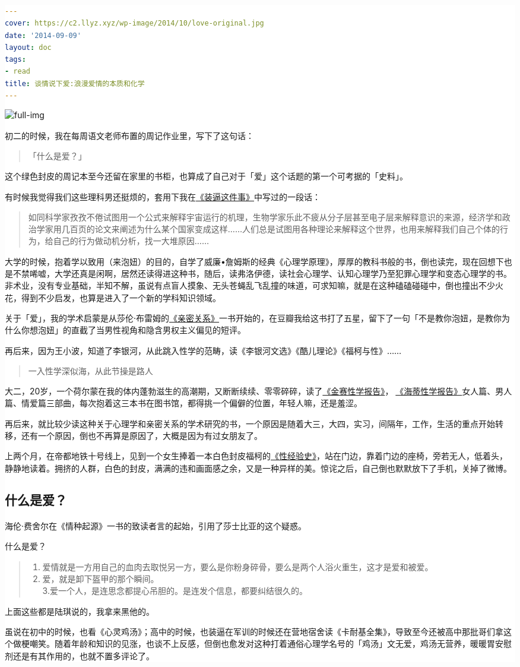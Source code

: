 ```yaml
---
cover: https://c2.llyz.xyz/wp-image/2014/10/love-original.jpg
date: '2014-09-09'
layout: doc
tags:
- read
title: 谈情说下爱:浪漫爱情的本质和化学
---
```


![full-img](https://c2.llyz.xyz/wp-image/2014/10/love-original.jpg)

初二的时候，我在每周语文老师布置的周记作业里，写下了这句话：

> 「什么是爱？」

这个绿色封皮的周记本至今还留在家里的书柜，也算成了自己对于「爱」这个话题的第一个可考据的「史料」。

有时候我觉得我们这些理科男还挺烦的，套用下我在[《装逼这件事》](https://luolei.org/zhuangbility/)中写过的一段话：

> 如同科学家孜孜不倦试图用一个公式来解释宇宙运行的机理，生物学家乐此不疲从分子层甚至电子层来解释意识的来源，经济学和政治学家用几百页的论文来阐述为什么某个国家变成这样……人们总是试图用各种理论来解释这个世界，也用来解释我们自己个体的行为，给自己的行为做动机分析，找一大堆原因……

大学的时候，抱着学以致用（来泡妞）的目的，自学了威廉•詹姆斯的经典《心理学原理》，厚厚的教科书般的书，倒也读完，现在回想下也是不禁唏嘘，大学还真是闲啊，居然还读得进这种书，随后，读弗洛伊德，读社会心理学、认知心理学乃至犯罪心理学和变态心理学的书。非术业，没有专业基础，半知不解，虽说有点盲人摸象、无头苍蝇乱飞乱撞的味道，可求知嘛，就是在这种磕磕碰碰中，倒也撞出不少火花，得到不少启发，也算是进入了一个新的学科知识领域。

关于「爱」，我的学术启蒙是从莎伦·布雷姆的[《亲密关系》](https://book.douban.com/subject/1437973/)一书开始的，在豆瓣我给这书打了五星，留下了一句「不是教你泡妞，是教你为什么你想泡妞」的直截了当男性视角和隐含男权主义偏见的短评。

再后来，因为王小波，知道了李银河，从此跳入性学的范畴，读《李银河文选》《酷儿理论》《福柯与性》……

> 一入性学深似海，从此节操是路人

大二，20岁，一个荷尔蒙在我的体内蓬勃滋生的高潮期，又断断续续、零零碎碎，读了[《金赛性学报告》](https://book.douban.com/subject/2082044/)， [《海蒂性学报告》](https://book.douban.com/subject_search?search_text=%E6%B5%B7%E8%92%82%E6%80%A7%E5%AD%A6%E6%8A%A5%E5%91%8A&cat=1001)女人篇、男人篇、情爱篇三部曲，每次抱着这三本书在图书馆，都得挑一个偏僻的位置，年轻人嘛，还是羞涩。

再后来，就比较少读这种关于心理学和亲密关系的学术研究的书，一个原因是随着大三，大四，实习，间隔年，工作，生活的重点开始转移，还有一个原因，倒也不再算是原因了，大概是因为有过女朋友了。

上两个月，在帝都地铁十号线上，见到一个女生捧着一本白色封皮福柯的[《性经验史》](https://book.douban.com/subject/1437687/)，站在门边，靠着门边的座椅，旁若无人，低着头，静静地读着。拥挤的人群，白色的封皮，满满的违和画面感之余，又是一种异样的美。惊诧之后，自己倒也默默放下了手机，关掉了微博。

## 什么是爱？

海伦·费舍尔在《情种起源》一书的致读者言的起始，引用了莎士比亚的这个疑惑。

什么是爱？

> 1. 爱情就是一方用自己的血肉去取悦另一方，要么是你粉身碎骨，要么是两个人浴火重生，这才是爱和被爱。
> 2. 爱，就是卸下盔甲的那个瞬间。  
>     3.爱一个人，是连思念都提心吊胆的。是连发个信息，都要纠结很久的。

上面这些都是陆琪说的，我拿来黑他的。

虽说在初中的时候，也看《心灵鸡汤》；高中的时候，也装逼在军训的时候还在营地宿舍读《卡耐基全集》，导致至今还被高中那批哥们拿这个做梗嘲笑。随着年龄和知识的见涨，也谈不上反感，但倒也愈发对这种打着通俗心理学名号的「鸡汤」文无爱，鸡汤无营养，暖暖胃安慰剂还是有其作用的，也就不置多评论了。
